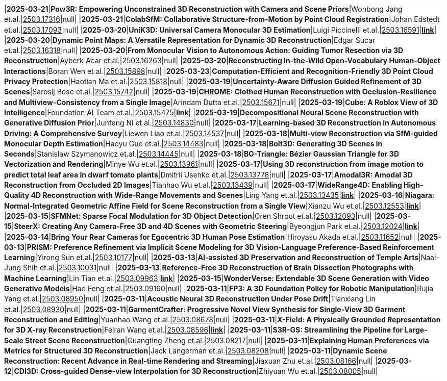 |**2025-03-21**|**Pow3R: Empowering Unconstrained 3D Reconstruction with Camera and Scene Priors**|Wonbong Jang et.al.|[2503.17316](http://arxiv.org/abs/2503.17316)|null|
|**2025-03-21**|**ColabSfM: Collaborative Structure-from-Motion by Point Cloud Registration**|Johan Edstedt et.al.|[2503.17093](http://arxiv.org/abs/2503.17093)|null|
|**2025-03-20**|**UniK3D: Universal Camera Monocular 3D Estimation**|Luigi Piccinelli et.al.|[2503.16591](http://arxiv.org/abs/2503.16591)|**[link](https://github.com/lpiccinelli-eth/UniK3D)**|
|**2025-03-20**|**Dynamic Point Maps: A Versatile Representation for Dynamic 3D Reconstruction**|Edgar Sucar et.al.|[2503.16318](http://arxiv.org/abs/2503.16318)|null|
|**2025-03-20**|**From Monocular Vision to Autonomous Action: Guiding Tumor Resection via 3D Reconstruction**|Ayberk Acar et.al.|[2503.16263](http://arxiv.org/abs/2503.16263)|null|
|**2025-03-20**|**Reconstructing In-the-Wild Open-Vocabulary Human-Object Interactions**|Boran Wen et.al.|[2503.15898](http://arxiv.org/abs/2503.15898)|null|
|**2025-03-23**|**Computation-Efficient and Recognition-Friendly 3D Point Cloud Privacy Protection**|Haotian Ma et.al.|[2503.15818](http://arxiv.org/abs/2503.15818)|null|
|**2025-03-19**|**Uncertainty-Aware Diffusion Guided Refinement of 3D Scenes**|Sarosij Bose et.al.|[2503.15742](http://arxiv.org/abs/2503.15742)|null|
|**2025-03-19**|**CHROME: Clothed Human Reconstruction with Occlusion-Resilience and Multiview-Consistency from a Single Image**|Arindam Dutta et.al.|[2503.15671](http://arxiv.org/abs/2503.15671)|null|
|**2025-03-19**|**Cube: A Roblox View of 3D Intelligence**|Foundation AI Team et.al.|[2503.15475](http://arxiv.org/abs/2503.15475)|**[link](https://github.com/roblox/cube)**|
|**2025-03-19**|**Decompositional Neural Scene Reconstruction with Generative Diffusion Prior**|Junfeng Ni et.al.|[2503.14830](http://arxiv.org/abs/2503.14830)|null|
|**2025-03-17**|**Learning-based 3D Reconstruction in Autonomous Driving: A Comprehensive Survey**|Liewen Liao et.al.|[2503.14537](http://arxiv.org/abs/2503.14537)|null|
|**2025-03-18**|**Multi-view Reconstruction via SfM-guided Monocular Depth Estimation**|Haoyu Guo et.al.|[2503.14483](http://arxiv.org/abs/2503.14483)|null|
|**2025-03-18**|**Bolt3D: Generating 3D Scenes in Seconds**|Stanislaw Szymanowicz et.al.|[2503.14445](http://arxiv.org/abs/2503.14445)|null|
|**2025-03-18**|**BG-Triangle: Bézier Gaussian Triangle for 3D Vectorization and Rendering**|Minye Wu et.al.|[2503.13961](http://arxiv.org/abs/2503.13961)|null|
|**2025-03-17**|**Using 3D reconstruction from image motion to predict total leaf area in dwarf tomato plants**|Dmitrii Usenko et.al.|[2503.13778](http://arxiv.org/abs/2503.13778)|null|
|**2025-03-17**|**Amodal3R: Amodal 3D Reconstruction from Occluded 2D Images**|Tianhao Wu et.al.|[2503.13439](http://arxiv.org/abs/2503.13439)|null|
|**2025-03-17**|**WideRange4D: Enabling High-Quality 4D Reconstruction with Wide-Range Movements and Scenes**|Ling Yang et.al.|[2503.13435](http://arxiv.org/abs/2503.13435)|**[link](https://github.com/gen-verse/widerange4d)**|
|**2025-03-16**|**Niagara: Normal-Integrated Geometric Affine Field for Scene Reconstruction from a Single View**|Xianzu Wu et.al.|[2503.12553](http://arxiv.org/abs/2503.12553)|**[link](https://github.com/xianzuwu/Niagara)**|
|**2025-03-15**|**SFMNet: Sparse Focal Modulation for 3D Object Detection**|Oren Shrout et.al.|[2503.12093](http://arxiv.org/abs/2503.12093)|null|
|**2025-03-15**|**SteerX: Creating Any Camera-Free 3D and 4D Scenes with Geometric Steering**|Byeongjun Park et.al.|[2503.12024](http://arxiv.org/abs/2503.12024)|**[link](https://github.com/byeongjun-park/SteerX)**|
|**2025-03-14**|**Bring Your Rear Cameras for Egocentric 3D Human Pose Estimation**|Hiroyasu Akada et.al.|[2503.11652](http://arxiv.org/abs/2503.11652)|null|
|**2025-03-13**|**PRISM: Preference Refinement via Implicit Scene Modeling for 3D Vision-Language Preference-Based Reinforcement Learning**|Yirong Sun et.al.|[2503.10177](http://arxiv.org/abs/2503.10177)|null|
|**2025-03-13**|**AI-assisted 3D Preservation and Reconstruction of Temple Arts**|Naai-Jung Shih et.al.|[2503.10031](http://arxiv.org/abs/2503.10031)|null|
|**2025-03-13**|**Reference-Free 3D Reconstruction of Brain Dissection Photographs with Machine Learning**|Lin Tian et.al.|[2503.09963](http://arxiv.org/abs/2503.09963)|**[link](https://github.com/lintian-a/reffree)**|
|**2025-03-15**|**WonderVerse: Extendable 3D Scene Generation with Video Generative Models**|Hao Feng et.al.|[2503.09160](http://arxiv.org/abs/2503.09160)|null|
|**2025-03-11**|**FP3: A 3D Foundation Policy for Robotic Manipulation**|Rujia Yang et.al.|[2503.08950](http://arxiv.org/abs/2503.08950)|null|
|**2025-03-11**|**Acoustic Neural 3D Reconstruction Under Pose Drift**|Tianxiang Lin et.al.|[2503.08930](http://arxiv.org/abs/2503.08930)|null|
|**2025-03-11**|**GarmentCrafter: Progressive Novel View Synthesis for Single-View 3D Garment Reconstruction and Editing**|Yuanhao Wang et.al.|[2503.08678](http://arxiv.org/abs/2503.08678)|null|
|**2025-03-11**|**X-Field: A Physically Grounded Representation for 3D X-ray Reconstruction**|Feiran Wang et.al.|[2503.08596](http://arxiv.org/abs/2503.08596)|**[link](https://github.com/brack-wang/x-field)**|
|**2025-03-11**|**S3R-GS: Streamlining the Pipeline for Large-Scale Street Scene Reconstruction**|Guangting Zheng et.al.|[2503.08217](http://arxiv.org/abs/2503.08217)|null|
|**2025-03-11**|**Explaining Human Preferences via Metrics for Structured 3D Reconstruction**|Jack Langerman et.al.|[2503.08208](http://arxiv.org/abs/2503.08208)|null|
|**2025-03-11**|**Dynamic Scene Reconstruction: Recent Advance in Real-time Rendering and Streaming**|Jiaxuan Zhu et.al.|[2503.08166](http://arxiv.org/abs/2503.08166)|null|
|**2025-03-12**|**CDI3D: Cross-guided Dense-view Interpolation for 3D Reconstruction**|Zhiyuan Wu et.al.|[2503.08005](http://arxiv.org/abs/2503.08005)|null|
